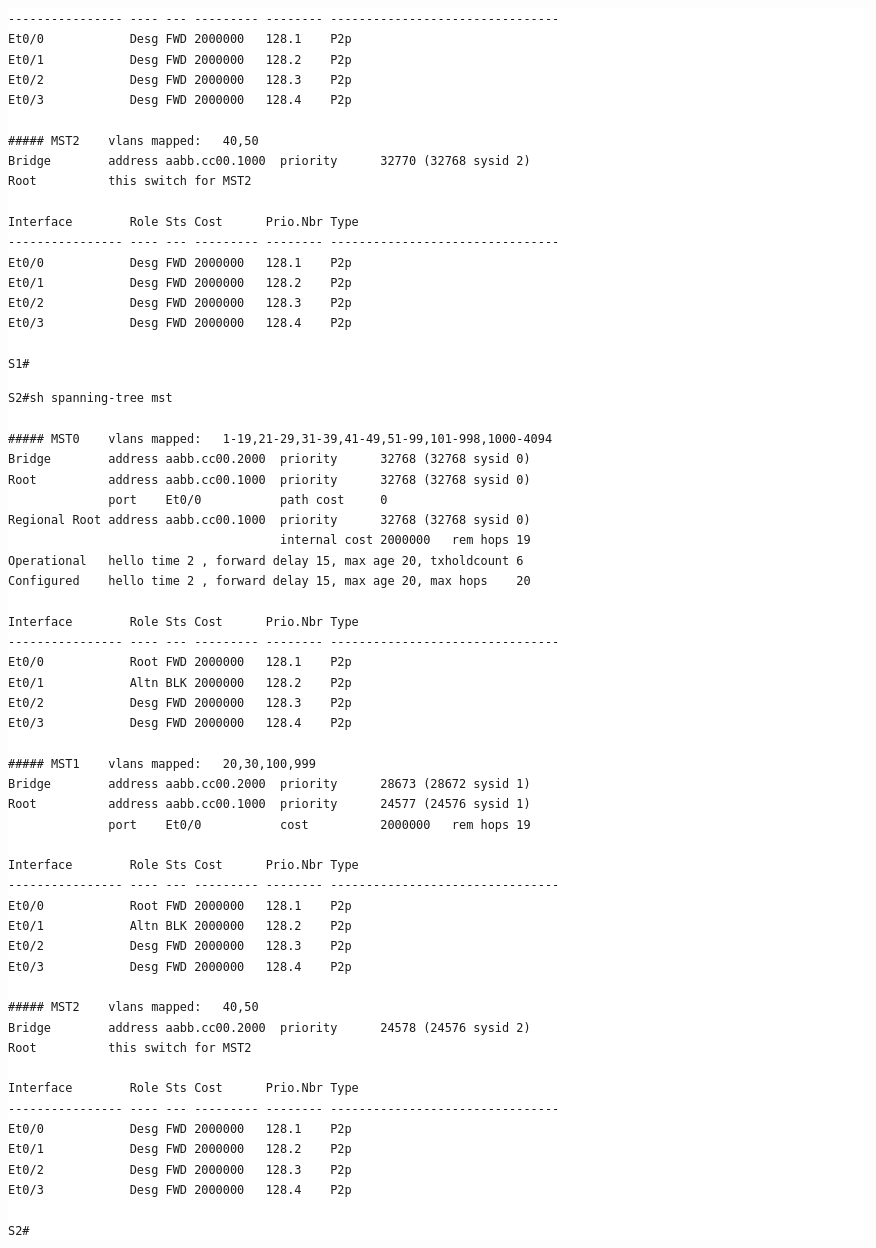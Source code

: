 ```
---------------- ---- --- --------- -------- --------------------------------
Et0/0            Desg FWD 2000000   128.1    P2p 
Et0/1            Desg FWD 2000000   128.2    P2p 
Et0/2            Desg FWD 2000000   128.3    P2p 
Et0/3            Desg FWD 2000000   128.4    P2p 

##### MST2    vlans mapped:   40,50
Bridge        address aabb.cc00.1000  priority      32770 (32768 sysid 2)
Root          this switch for MST2

Interface        Role Sts Cost      Prio.Nbr Type
---------------- ---- --- --------- -------- --------------------------------
Et0/0            Desg FWD 2000000   128.1    P2p 
Et0/1            Desg FWD 2000000   128.2    P2p 
Et0/2            Desg FWD 2000000   128.3    P2p 
Et0/3            Desg FWD 2000000   128.4    P2p 

S1#

```
```
S2#sh spanning-tree mst 

##### MST0    vlans mapped:   1-19,21-29,31-39,41-49,51-99,101-998,1000-4094
Bridge        address aabb.cc00.2000  priority      32768 (32768 sysid 0)
Root          address aabb.cc00.1000  priority      32768 (32768 sysid 0)
              port    Et0/0           path cost     0        
Regional Root address aabb.cc00.1000  priority      32768 (32768 sysid 0)
                                      internal cost 2000000   rem hops 19
Operational   hello time 2 , forward delay 15, max age 20, txholdcount 6 
Configured    hello time 2 , forward delay 15, max age 20, max hops    20

Interface        Role Sts Cost      Prio.Nbr Type
---------------- ---- --- --------- -------- --------------------------------
Et0/0            Root FWD 2000000   128.1    P2p 
Et0/1            Altn BLK 2000000   128.2    P2p 
Et0/2            Desg FWD 2000000   128.3    P2p 
Et0/3            Desg FWD 2000000   128.4    P2p 

##### MST1    vlans mapped:   20,30,100,999
Bridge        address aabb.cc00.2000  priority      28673 (28672 sysid 1)
Root          address aabb.cc00.1000  priority      24577 (24576 sysid 1)
              port    Et0/0           cost          2000000   rem hops 19

Interface        Role Sts Cost      Prio.Nbr Type
---------------- ---- --- --------- -------- --------------------------------
Et0/0            Root FWD 2000000   128.1    P2p 
Et0/1            Altn BLK 2000000   128.2    P2p 
Et0/2            Desg FWD 2000000   128.3    P2p 
Et0/3            Desg FWD 2000000   128.4    P2p 

##### MST2    vlans mapped:   40,50
Bridge        address aabb.cc00.2000  priority      24578 (24576 sysid 2)
Root          this switch for MST2

Interface        Role Sts Cost      Prio.Nbr Type
---------------- ---- --- --------- -------- --------------------------------
Et0/0            Desg FWD 2000000   128.1    P2p 
Et0/1            Desg FWD 2000000   128.2    P2p 
Et0/2            Desg FWD 2000000   128.3    P2p 
Et0/3            Desg FWD 2000000   128.4    P2p 

S2#
```